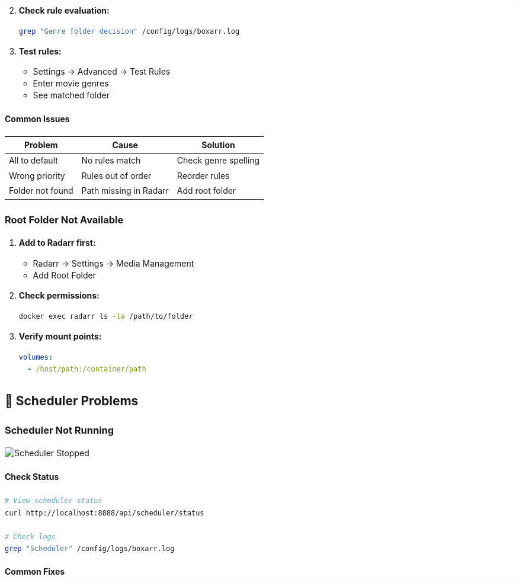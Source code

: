 2. **Check rule evaluation:**
   ```bash
   grep "Genre folder decision" /config/logs/boxarr.log
   ```

3. **Test rules:**
   - Settings → Advanced → Test Rules
   - Enter movie genres
   - See matched folder

#### Common Issues

| Problem | Cause | Solution |
|---------|-------|----------|
| All to default | No rules match | Check genre spelling |
| Wrong priority | Rules out of order | Reorder rules |
| Folder not found | Path missing in Radarr | Add root folder |

### Root Folder Not Available

1. **Add to Radarr first:**
   - Radarr → Settings → Media Management
   - Add Root Folder

2. **Check permissions:**
   ```bash
   docker exec radarr ls -la /path/to/folder
   ```

3. **Verify mount points:**
   ```yaml
   volumes:
     - /host/path:/container/path
   ```

## 📅 Scheduler Problems

### Scheduler Not Running

![Scheduler Stopped](screenshots/scheduler-stopped.png)

#### Check Status

```bash
# View scheduler status
curl http://localhost:8888/api/scheduler/status

# Check logs
grep "Scheduler" /config/logs/boxarr.log
```

#### Common Fixes
